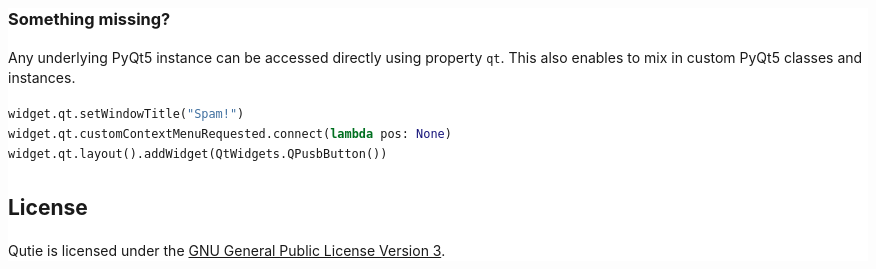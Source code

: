 
### Something missing?

Any underlying PyQt5 instance can be accessed directly using property ```qt```.
This also enables to mix in custom PyQt5 classes and instances.

```python
widget.qt.setWindowTitle("Spam!")
widget.qt.customContextMenuRequested.connect(lambda pos: None)
widget.qt.layout().addWidget(QtWidgets.QPusbButton())
```

## License

Qutie is licensed under the [GNU General Public License Version 3](https://github.com/hephy-dd/comet-pqc/tree/master/LICENSE).
